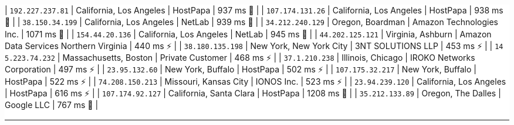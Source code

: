| `192.227.237.81` | California, Los Angeles | HostPapa | 937 ms 🐌 |
| `107.174.131.26` | California, Los Angeles | HostPapa | 938 ms 🐌 |
| `38.150.34.199` | California, Los Angeles | NetLab | 939 ms 🐌 |
| `34.212.240.129` | Oregon, Boardman | Amazon Technologies Inc. | 1071 ms 🦥 |
| `154.44.20.136` | California, Los Angeles | NetLab | 945 ms 🐌 |
| `44.202.125.121` | Virginia, Ashburn | Amazon Data Services Northern Virginia | 440 ms ⚡ |
| `38.180.135.198` | New York, New York City | 3NT SOLUTIONS LLP | 453 ms ⚡ |
| `145.223.74.232` | Massachusetts, Boston | Private Customer | 468 ms ⚡ |
| `37.1.210.238` | Illinois, Chicago | IROKO Networks Corporation | 497 ms ⚡ |
| `23.95.132.60` | New York, Buffalo | HostPapa | 502 ms ⚡ |
| `107.175.32.217` | New York, Buffalo | HostPapa | 522 ms ⚡ |
| `74.208.150.213` | Missouri, Kansas City | IONOS Inc. | 523 ms ⚡ |
| `23.94.239.120` | California, Los Angeles | HostPapa | 616 ms ⚡ |
| `107.174.92.127` | California, Santa Clara | HostPapa | 1208 ms 🦥 |
| `35.212.133.89` | Oregon, The Dalles | Google LLC | 767 ms 🐌 |

</details>

---

